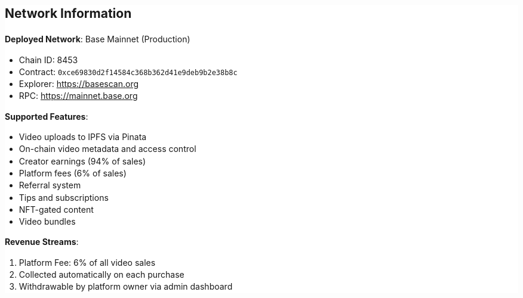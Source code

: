 ## Network Information

**Deployed Network**: Base Mainnet (Production)
- Chain ID: 8453
- Contract: `0xce69830d2f14584c368b362d41e9deb9b2e38b8c`
- Explorer: https://basescan.org
- RPC: https://mainnet.base.org

**Supported Features**:
- Video uploads to IPFS via Pinata
- On-chain video metadata and access control
- Creator earnings (94% of sales)
- Platform fees (6% of sales)
- Referral system
- Tips and subscriptions
- NFT-gated content
- Video bundles

**Revenue Streams**:
1. Platform Fee: 6% of all video sales
2. Collected automatically on each purchase
3. Withdrawable by platform owner via admin dashboard
